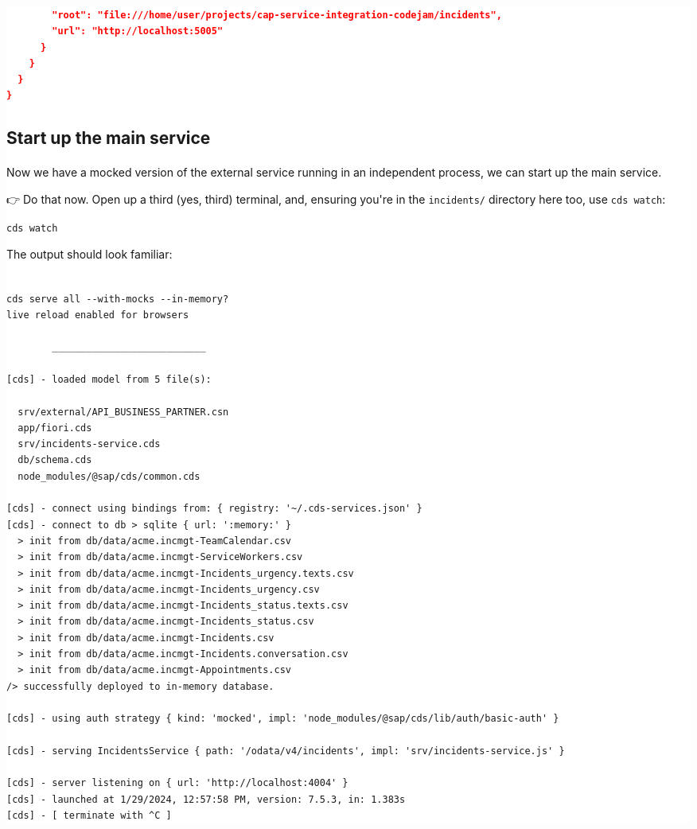 ```json
        "root": "file:///home/user/projects/cap-service-integration-codejam/incidents",
        "url": "http://localhost:5005"
      }
    }
  }
}
```

## Start up the main service

Now we have a mocked version of the external service running in an independent process, we can start up the main service.

👉 Do that now. Open up a third (yes, third) terminal, and, ensuring you're in the `incidents/` directory here too, use `cds watch`:

```bash
cds watch
```

The output should look familiar:

```text

cds serve all --with-mocks --in-memory?
live reload enabled for browsers

        ___________________________

[cds] - loaded model from 5 file(s):

  srv/external/API_BUSINESS_PARTNER.csn
  app/fiori.cds
  srv/incidents-service.cds
  db/schema.cds
  node_modules/@sap/cds/common.cds

[cds] - connect using bindings from: { registry: '~/.cds-services.json' }
[cds] - connect to db > sqlite { url: ':memory:' }
  > init from db/data/acme.incmgt-TeamCalendar.csv
  > init from db/data/acme.incmgt-ServiceWorkers.csv
  > init from db/data/acme.incmgt-Incidents_urgency.texts.csv
  > init from db/data/acme.incmgt-Incidents_urgency.csv
  > init from db/data/acme.incmgt-Incidents_status.texts.csv
  > init from db/data/acme.incmgt-Incidents_status.csv
  > init from db/data/acme.incmgt-Incidents.csv
  > init from db/data/acme.incmgt-Incidents.conversation.csv
  > init from db/data/acme.incmgt-Appointments.csv
/> successfully deployed to in-memory database.

[cds] - using auth strategy { kind: 'mocked', impl: 'node_modules/@sap/cds/lib/auth/basic-auth' }

[cds] - serving IncidentsService { path: '/odata/v4/incidents', impl: 'srv/incidents-service.js' }

[cds] - server listening on { url: 'http://localhost:4004' }
[cds] - launched at 1/29/2024, 12:57:58 PM, version: 7.5.3, in: 1.383s
[cds] - [ terminate with ^C ]

```
